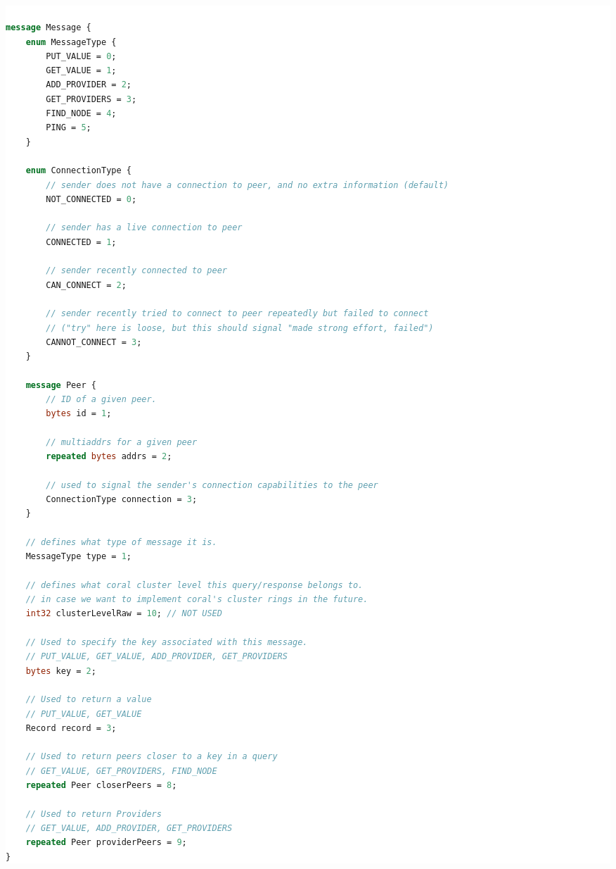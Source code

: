 ```protobuf

message Message {
    enum MessageType {
        PUT_VALUE = 0;
        GET_VALUE = 1;
        ADD_PROVIDER = 2;
        GET_PROVIDERS = 3;
        FIND_NODE = 4;
        PING = 5;
    }

    enum ConnectionType {
        // sender does not have a connection to peer, and no extra information (default)
        NOT_CONNECTED = 0;

        // sender has a live connection to peer
        CONNECTED = 1;

        // sender recently connected to peer
        CAN_CONNECT = 2;

        // sender recently tried to connect to peer repeatedly but failed to connect
        // ("try" here is loose, but this should signal "made strong effort, failed")
        CANNOT_CONNECT = 3;
    }

    message Peer {
        // ID of a given peer.
        bytes id = 1;

        // multiaddrs for a given peer
        repeated bytes addrs = 2;

        // used to signal the sender's connection capabilities to the peer
        ConnectionType connection = 3;
    }

    // defines what type of message it is.
    MessageType type = 1;

    // defines what coral cluster level this query/response belongs to.
    // in case we want to implement coral's cluster rings in the future.
    int32 clusterLevelRaw = 10; // NOT USED

    // Used to specify the key associated with this message.
    // PUT_VALUE, GET_VALUE, ADD_PROVIDER, GET_PROVIDERS
    bytes key = 2;

    // Used to return a value
    // PUT_VALUE, GET_VALUE
    Record record = 3;

    // Used to return peers closer to a key in a query
    // GET_VALUE, GET_PROVIDERS, FIND_NODE
    repeated Peer closerPeers = 8;

    // Used to return Providers
    // GET_VALUE, ADD_PROVIDER, GET_PROVIDERS
    repeated Peer providerPeers = 9;
}
```
